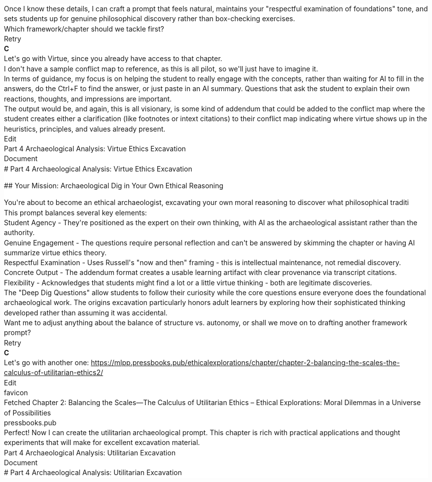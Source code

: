 Once I know these details, I can craft a prompt that feels natural, maintains your "respectful examination of foundations" tone, and sets students up for genuine philosophical discovery rather than box-checking exercises.\
Which framework/chapter should we tackle first?\
Retry\
**C**\
Let's go with Virtue, since you already have access to that chapter.\
I don't have a sample conflict map to reference, as this is all pilot, so we'll just have to imagine it.\
In terms of guidance, my focus is on helping the student to really engage with the concepts, rather than waiting for AI to fill in the answers, do the Ctrl+F to find the answer, or just paste in an AI summary. Questions that ask the student to explain their own reactions, thoughts, and impressions are important.\
The output would be, and again, this is all visionary, is some kind of addendum that could be added to the conflict map where the student creates either a clarification (like footnotes or intext citations) to their conflict map indicating where virtue shows up in the heuristics, principles, and values already present.\
Edit\
Part 4 Archaeological Analysis: Virtue Ethics Excavation\
Document\
\# Part 4 Archaeological Analysis: Virtue Ethics Excavation

\## Your Mission: Archaeological Dig in Your Own Ethical Reasoning

You're about to become an ethical archaeologist, excavating your own moral reasoning to discover what philosophical traditi\
This prompt balances several key elements:\
Student Agency - They're positioned as the expert on their own thinking, with AI as the archaeological assistant rather than the authority.\
Genuine Engagement - The questions require personal reflection and can't be answered by skimming the chapter or having AI summarize virtue ethics theory.\
Respectful Examination - Uses Russell's "now and then" framing - this is intellectual maintenance, not remedial discovery.\
Concrete Output - The addendum format creates a usable learning artifact with clear provenance via transcript citations.\
Flexibility - Acknowledges that students might find a lot or a little virtue thinking - both are legitimate discoveries.\
The "Deep Dig Questions" allow students to follow their curiosity while the core questions ensure everyone does the foundational archaeological work. The origins excavation particularly honors adult learners by exploring how their sophisticated thinking developed rather than assuming it was accidental.\
Want me to adjust anything about the balance of structure vs. autonomy, or shall we move on to drafting another framework prompt?\
Retry\
**C**\
Let's go with another one:  <https://mlpp.pressbooks.pub/ethicalexplorations/chapter/chapter-2-balancing-the-scales-the-calculus-of-utilitarian-ethics2/>\
Edit\
favicon\
Fetched Chapter 2: Balancing the Scales—The Calculus of Utilitarian Ethics – Ethical Explorations: Moral Dilemmas in a Universe of Possibilities\
pressbooks.pub\
Perfect! Now I can create the utilitarian archaeological prompt. This chapter is rich with practical applications and thought experiments that will make for excellent excavation material.\
Part 4 Archaeological Analysis: Utilitarian Excavation\
Document\
\# Part 4 Archaeological Analysis: Utilitarian Excavation

